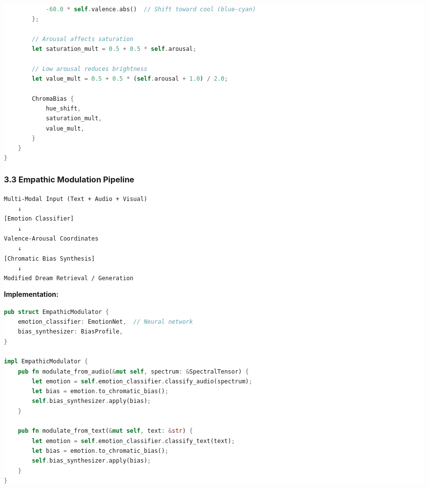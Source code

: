 ```rust
            -60.0 * self.valence.abs()  // Shift toward cool (blue-cyan)
        };

        // Arousal affects saturation
        let saturation_mult = 0.5 + 0.5 * self.arousal;

        // Low arousal reduces brightness
        let value_mult = 0.5 + 0.5 * (self.arousal + 1.0) / 2.0;

        ChromaBias {
            hue_shift,
            saturation_mult,
            value_mult,
        }
    }
}
```

### 3.3 Empathic Modulation Pipeline

```
Multi-Modal Input (Text + Audio + Visual)
    ↓
[Emotion Classifier]
    ↓
Valence-Arousal Coordinates
    ↓
[Chromatic Bias Synthesis]
    ↓
Modified Dream Retrieval / Generation
```

**Implementation:**
```rust
pub struct EmpathicModulator {
    emotion_classifier: EmotionNet,  // Neural network
    bias_synthesizer: BiasProfile,
}

impl EmpathicModulator {
    pub fn modulate_from_audio(&mut self, spectrum: &SpectralTensor) {
        let emotion = self.emotion_classifier.classify_audio(spectrum);
        let bias = emotion.to_chromatic_bias();
        self.bias_synthesizer.apply(bias);
    }

    pub fn modulate_from_text(&mut self, text: &str) {
        let emotion = self.emotion_classifier.classify_text(text);
        let bias = emotion.to_chromatic_bias();
        self.bias_synthesizer.apply(bias);
    }
}
```
